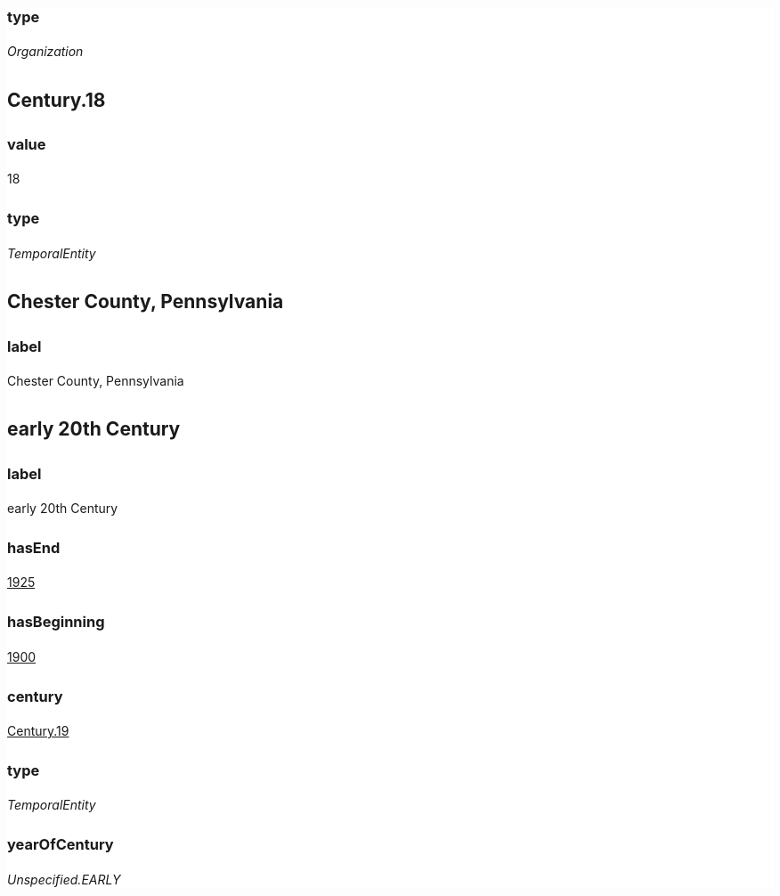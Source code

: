 ### type


*Organization*

## Century.18

### value


18

### type


*TemporalEntity*

## Chester County, Pennsylvania

### label


Chester County, Pennsylvania

## early 20th Century

### label


early 20th Century

### hasEnd


[1925](#1925)

### hasBeginning


[1900](#1900)

### century


[Century.19](#Century.19)

### type


*TemporalEntity*

### yearOfCentury


*Unspecified.EARLY*
